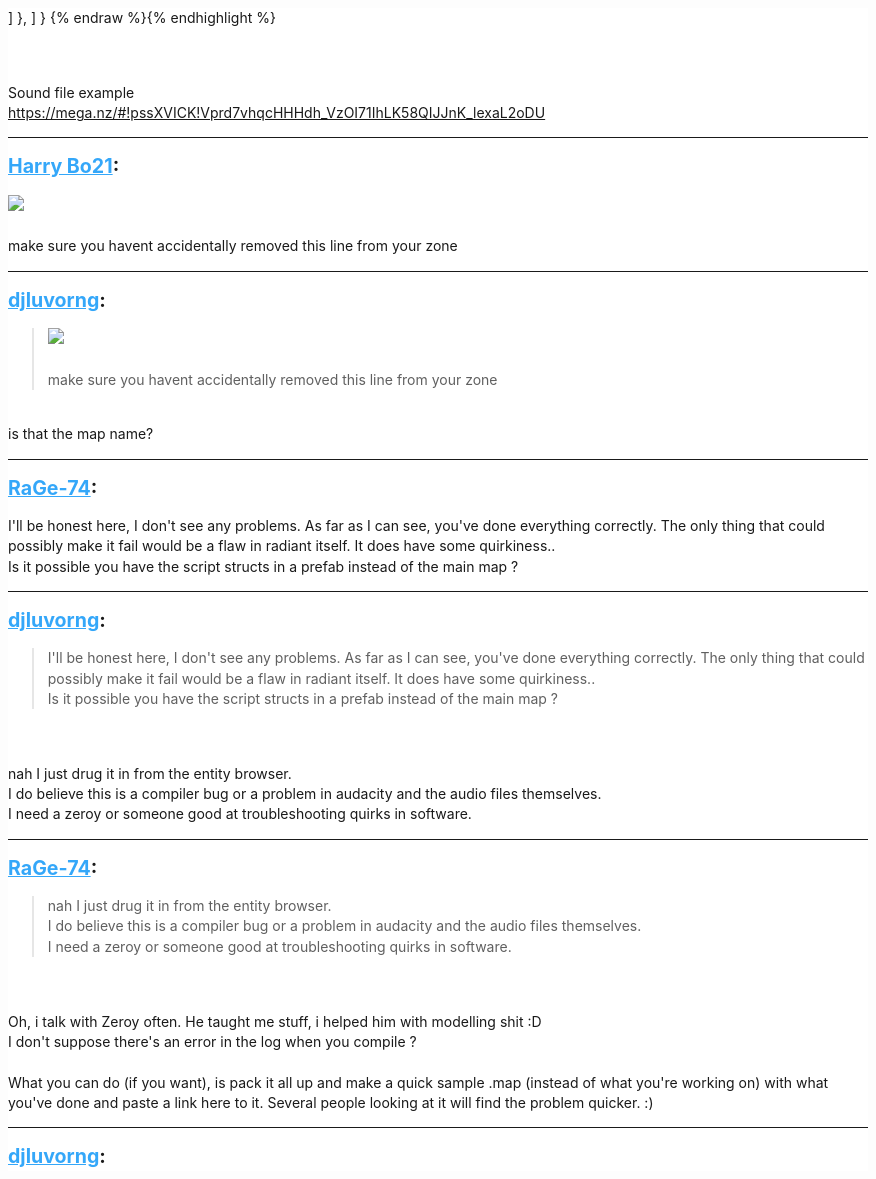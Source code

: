   ]
},
]
}
{% endraw %}{% endhighlight %}

<br /><br />Sound file example<br /><a href="https://mega.nz/#!pssXVICK!Vprd7vhqcHHHdh_VzOI71IhLK58QIJJnK_lexaL2oDU">https://mega.nz/#!pssXVICK!Vprd7vhqcHHHdh_VzOI71IhLK58QIJJnK_lexaL2oDU</a></p>

---
<strong style="font-size: 1.4em;"><span style="text-decoration: underline;text-decoration-color: #34a7f9;"><span style="color:#34a7f9;">Harry Bo21</span></span>:</strong>

<p><img style="max-width: 500px;" src="https://i.gyazo.com/cde24162cd427b80ab44bf97e53327f4.png"><br /><br />make sure you havent accidentally removed this line from your zone</p>

---
<strong style="font-size: 1.4em;"><span style="text-decoration: underline;text-decoration-color: #34a7f9;"><span style="color:#34a7f9;">djluvorng</span></span>:</strong>

<p><blockquote><img style="max-width: 500px;" src="https://i.gyazo.com/cde24162cd427b80ab44bf97e53327f4.png"><br /><br />make sure you havent accidentally removed this line from your zone<br /></blockquote><br />is that the map name?</p>

---
<strong style="font-size: 1.4em;"><span style="text-decoration: underline;text-decoration-color: #34a7f9;"><span style="color:#34a7f9;">RaGe-74</span></span>:</strong>

<p>I&#39;ll be honest here, I don&#39;t see any problems. As far as I can see, you&#39;ve done everything correctly. The only thing that could possibly make it fail would be a flaw in radiant itself. It does have some quirkiness..<br />Is it possible you have the script structs in a prefab instead of the main map ?</p>

---
<strong style="font-size: 1.4em;"><span style="text-decoration: underline;text-decoration-color: #34a7f9;"><span style="color:#34a7f9;">djluvorng</span></span>:</strong>

<p><blockquote>I&#39;ll be honest here, I don&#39;t see any problems. As far as I can see, you&#39;ve done everything correctly. The only thing that could possibly make it fail would be a flaw in radiant itself. It does have some quirkiness..<br />Is it possible you have the script structs in a prefab instead of the main map ?<br /></blockquote><br /><br />nah I just drug it in from the entity browser. <br />I do believe this is a compiler bug or a problem in audacity and the audio files themselves.<br />I need a zeroy or someone good at troubleshooting quirks in software.</p>

---
<strong style="font-size: 1.4em;"><span style="text-decoration: underline;text-decoration-color: #34a7f9;"><span style="color:#34a7f9;">RaGe-74</span></span>:</strong>

<p><blockquote>nah I just drug it in from the entity browser.<br />I do believe this is a compiler bug or a problem in audacity and the audio files themselves.<br />I need a zeroy or someone good at troubleshooting quirks in software.<br /></blockquote><br /><br />Oh, i talk with Zeroy often. He taught me stuff, i helped him with modelling shit :D<br />I don&#39;t suppose there&#39;s an error in the log when you compile ?<br /><br />What you can do (if you want), is pack it all up and make a quick sample .map (instead of what you&#39;re working on) with what you&#39;ve done and paste a link here to it. Several people looking at it will find the problem quicker. :)</p>

---
<strong style="font-size: 1.4em;"><span style="text-decoration: underline;text-decoration-color: #34a7f9;"><span style="color:#34a7f9;">djluvorng</span></span>:</strong>
